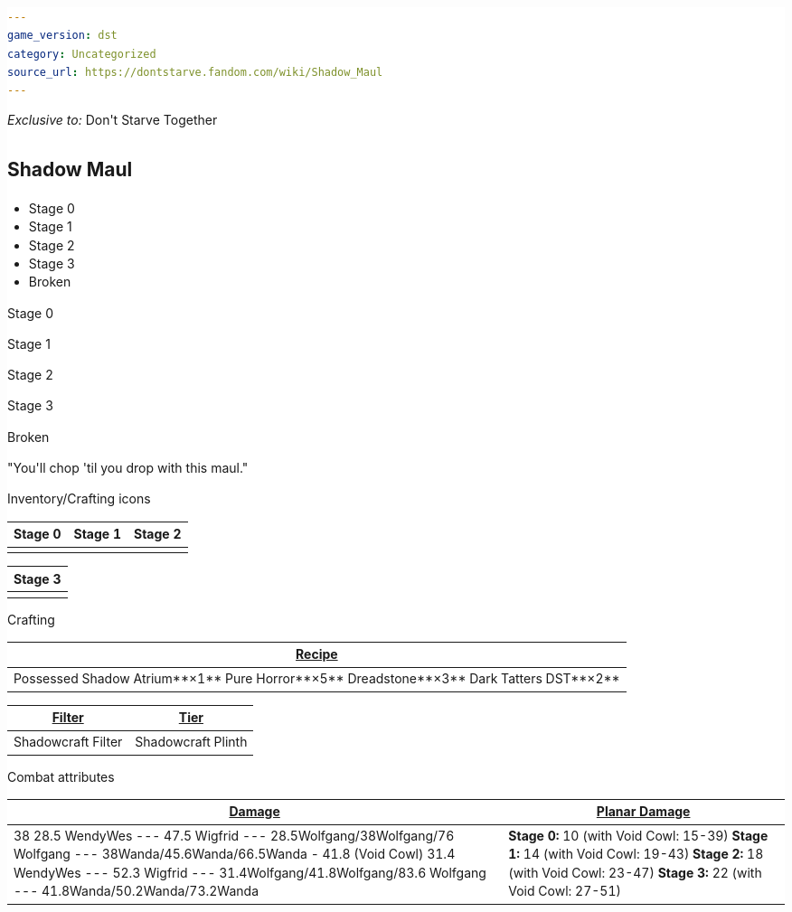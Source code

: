 ```yaml
---
game_version: dst
category: Uncategorized
source_url: https://dontstarve.fandom.com/wiki/Shadow_Maul
---
```


*Exclusive to:* Don't Starve Together

## Shadow Maul

* Stage 0
* Stage 1
* Stage 2
* Stage 3
* Broken

Stage 0

Stage 1

Stage 2

Stage 3

Broken

"You'll chop 'til you drop with this maul."

Inventory/Crafting icons

| Stage 0 | Stage 1 | Stage 2 |
| --- | --- | --- |
|  |  |  |

| Stage 3 |
| --- |
|  |

Crafting

| [Recipe](/wiki/Crafting "Crafting") |
| --- |
| Possessed Shadow Atrium**×1** Pure Horror**×5** Dreadstone**×3** Dark Tatters DST**×2** |

| [Filter](/wiki/Filters "Filters") | [Tier](/wiki/Crafting "Crafting") |
| --- | --- |
| Shadowcraft Filter | Shadowcraft Plinth |

Combat attributes

| [Damage](/wiki/Damage "Damage") | [Planar Damage](/wiki/Planar_Damage "Planar Damage") |
| --- | --- |
| 38  28.5 WendyWes  ---  47.5 Wigfrid  ---  28.5Wolfgang/38Wolfgang/76 Wolfgang  ---  38Wanda/45.6Wanda/66.5Wanda - 41.8 (Void Cowl)  31.4 WendyWes  ---  52.3 Wigfrid  ---  31.4Wolfgang/41.8Wolfgang/83.6 Wolfgang  ---  41.8Wanda/50.2Wanda/73.2Wanda | **Stage 0:** 10 (with Void Cowl: 15-39) **Stage 1:** 14 (with Void Cowl: 19-43) **Stage 2:** 18 (with Void Cowl: 23-47) **Stage 3:** 22 (with Void Cowl: 27-51) |
